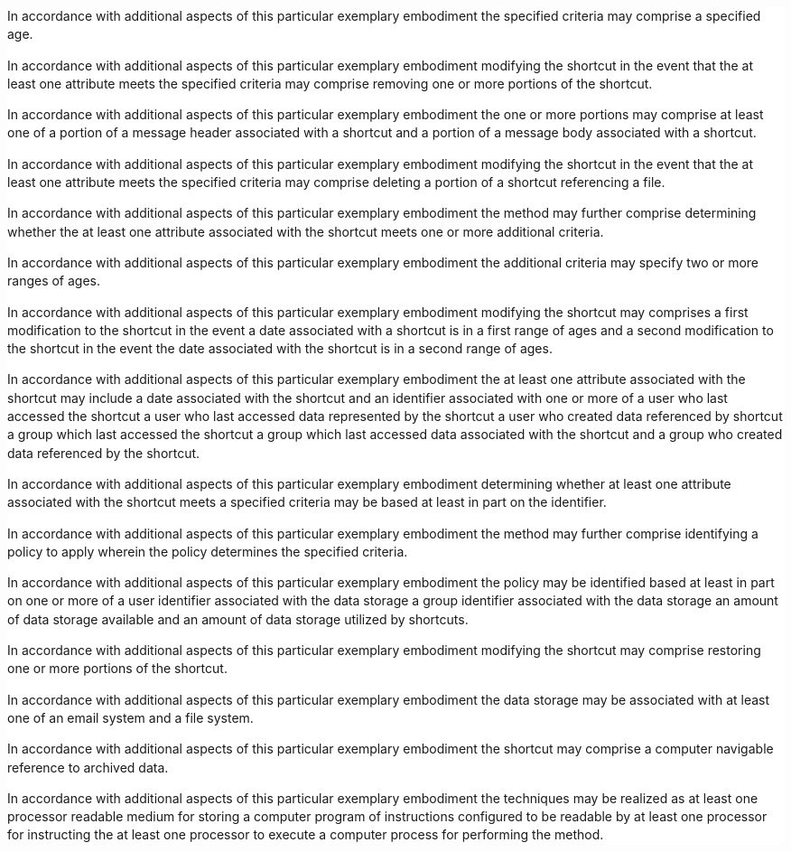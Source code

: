 In accordance with additional aspects of this particular exemplary embodiment the specified criteria may comprise a specified age.

In accordance with additional aspects of this particular exemplary embodiment modifying the shortcut in the event that the at least one attribute meets the specified criteria may comprise removing one or more portions of the shortcut.

In accordance with additional aspects of this particular exemplary embodiment the one or more portions may comprise at least one of a portion of a message header associated with a shortcut and a portion of a message body associated with a shortcut.

In accordance with additional aspects of this particular exemplary embodiment modifying the shortcut in the event that the at least one attribute meets the specified criteria may comprise deleting a portion of a shortcut referencing a file.

In accordance with additional aspects of this particular exemplary embodiment the method may further comprise determining whether the at least one attribute associated with the shortcut meets one or more additional criteria.

In accordance with additional aspects of this particular exemplary embodiment the additional criteria may specify two or more ranges of ages.

In accordance with additional aspects of this particular exemplary embodiment modifying the shortcut may comprises a first modification to the shortcut in the event a date associated with a shortcut is in a first range of ages and a second modification to the shortcut in the event the date associated with the shortcut is in a second range of ages.

In accordance with additional aspects of this particular exemplary embodiment the at least one attribute associated with the shortcut may include a date associated with the shortcut and an identifier associated with one or more of a user who last accessed the shortcut a user who last accessed data represented by the shortcut a user who created data referenced by shortcut a group which last accessed the shortcut a group which last accessed data associated with the shortcut and a group who created data referenced by the shortcut.

In accordance with additional aspects of this particular exemplary embodiment determining whether at least one attribute associated with the shortcut meets a specified criteria may be based at least in part on the identifier.

In accordance with additional aspects of this particular exemplary embodiment the method may further comprise identifying a policy to apply wherein the policy determines the specified criteria.

In accordance with additional aspects of this particular exemplary embodiment the policy may be identified based at least in part on one or more of a user identifier associated with the data storage a group identifier associated with the data storage an amount of data storage available and an amount of data storage utilized by shortcuts.

In accordance with additional aspects of this particular exemplary embodiment modifying the shortcut may comprise restoring one or more portions of the shortcut.

In accordance with additional aspects of this particular exemplary embodiment the data storage may be associated with at least one of an email system and a file system.

In accordance with additional aspects of this particular exemplary embodiment the shortcut may comprise a computer navigable reference to archived data.

In accordance with additional aspects of this particular exemplary embodiment the techniques may be realized as at least one processor readable medium for storing a computer program of instructions configured to be readable by at least one processor for instructing the at least one processor to execute a computer process for performing the method.
